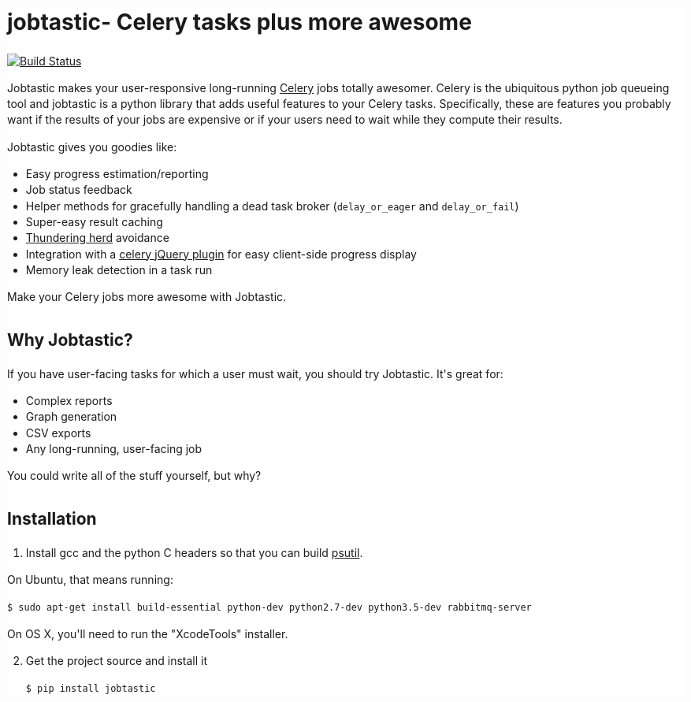 # jobtastic- Celery tasks plus more awesome

[![Build Status](https://travis-ci.org/PolicyStat/jobtastic.svg?branch=master)](https://travis-ci.org/PolicyStat/jobtastic)

Jobtastic makes your user-responsive long-running
[Celery](http://celeryproject.org) jobs totally awesomer.
Celery is the ubiquitous python job queueing tool
and jobtastic is a python library
that adds useful features to your Celery tasks.
Specifically, these are features you probably want
if the results of your jobs are expensive
or if your users need to wait while they compute their results.

Jobtastic gives you goodies like:
* Easy progress estimation/reporting
* Job status feedback
* Helper methods for gracefully handling a dead task broker
  (`delay_or_eager` and `delay_or_fail`)
* Super-easy result caching
* [Thundering herd](http://en.wikipedia.org/wiki/Thundering_herd_problem) avoidance
* Integration with a
  [celery jQuery plugin](https://github.com/PolicyStat/jquery-celery)
  for easy client-side progress display
* Memory leak detection in a task run

Make your Celery jobs more awesome with Jobtastic.

## Why Jobtastic?

If you have user-facing tasks for which a user must wait,
you should try Jobtastic.
It's great for:
* Complex reports
* Graph generation
* CSV exports
* Any long-running, user-facing job

You could write all of the stuff yourself, but why?

## Installation

1. Install gcc and the python C headers
   so that you can build [psutil](https://github.com/giampaolo/psutil/blob/master/INSTALL.rst).

  On Ubuntu, that means running:

  `$ sudo apt-get install build-essential python-dev python2.7-dev python3.5-dev rabbitmq-server`

  On OS X, you'll need to run the "XcodeTools" installer.

2. Get the project source and install it

    `$ pip install jobtastic`
